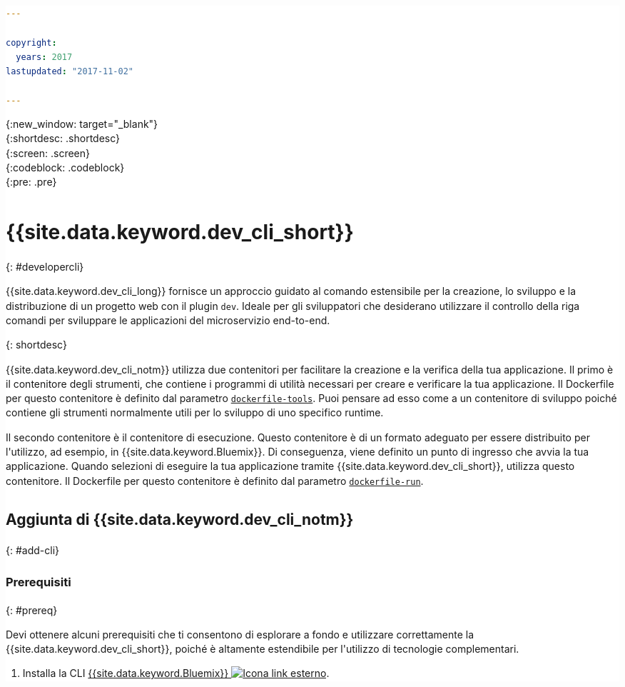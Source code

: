 ```yaml
---

copyright:
  years: 2017
lastupdated: "2017-11-02"

---
```

{:new_window: target="_blank"}  
{:shortdesc: .shortdesc}  
{:screen: .screen}  
{:codeblock: .codeblock}  
{:pre: .pre}  

# {{site.data.keyword.dev_cli_short}}
{: #developercli}	

{{site.data.keyword.dev_cli_long}} fornisce un approccio guidato al comando estensibile per la creazione, lo sviluppo e la distribuzione di un progetto web con il plugin `dev`. Ideale per gli sviluppatori che desiderano utilizzare il controllo della riga comandi per sviluppare le applicazioni del microservizio end-to-end. 

{: shortdesc}

{{site.data.keyword.dev_cli_notm}} utilizza due contenitori per facilitare la creazione e la verifica della tua applicazione. Il primo è il contenitore degli strumenti, che contiene i programmi di utilità necessari per creare e verificare la tua applicazione. Il Dockerfile per questo contenitore è definito dal parametro [`dockerfile-tools`](#command-parameters). Puoi pensare ad esso come a un contenitore di sviluppo poiché contiene gli strumenti normalmente utili per lo sviluppo di uno specifico runtime.

Il secondo contenitore è il contenitore di esecuzione. Questo contenitore è di un formato adeguato per essere distribuito per l'utilizzo, ad esempio, in {{site.data.keyword.Bluemix}}. Di conseguenza, viene definito un punto di ingresso che avvia la tua applicazione. Quando selezioni di eseguire la tua applicazione tramite {{site.data.keyword.dev_cli_short}}, utilizza questo contenitore. Il Dockerfile per questo contenitore è definito dal parametro [`dockerfile-run`](#run-parameters).


## Aggiunta di {{site.data.keyword.dev_cli_notm}}
{: #add-cli}


### Prerequisiti
{: #prereq}

Devi ottenere alcuni prerequisiti che ti consentono di esplorare a fondo e utilizzare correttamente la {{site.data.keyword.dev_cli_short}}, poiché è altamente estendibile per l'utilizzo di tecnologie complementari.



1. Installa la CLI [{{site.data.keyword.Bluemix}} ![Icona link esterno](../icons/launch-glyph.svg "Icona link esterno")](http://clis.ng.bluemix.net/ui/home.html "Icona link esterno").
